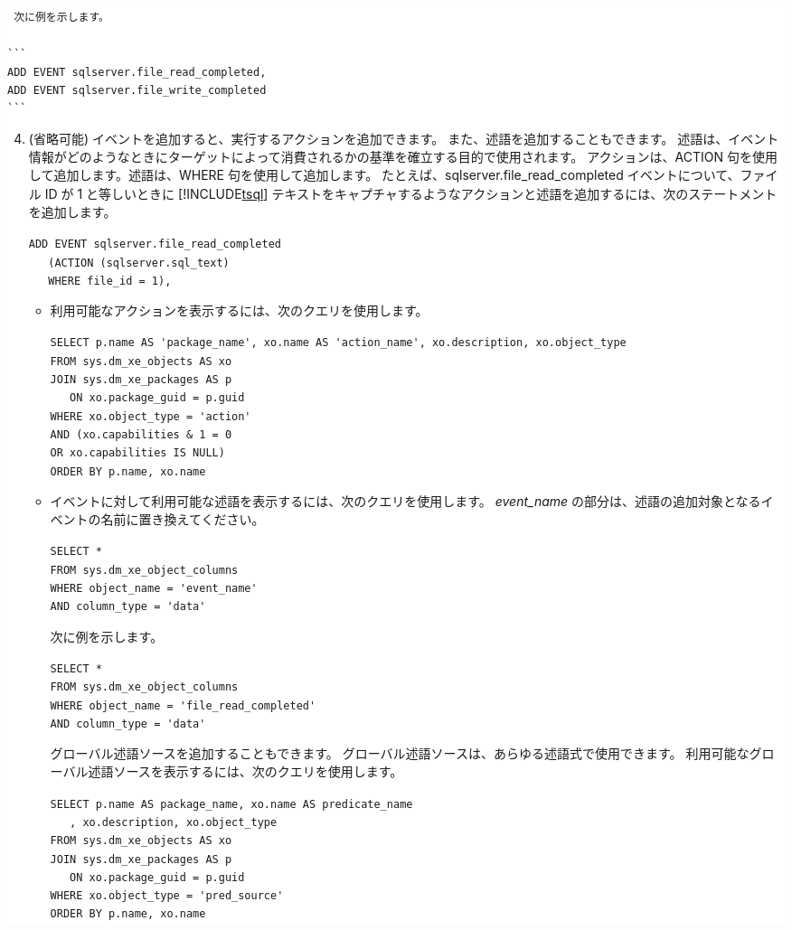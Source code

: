      次に例を示します。  
  
    ```  
    ADD EVENT sqlserver.file_read_completed,  
    ADD EVENT sqlserver.file_write_completed  
    ```  
  
4.  (省略可能) イベントを追加すると、実行するアクションを追加できます。 また、述語を追加することもできます。 述語は、イベント情報がどのようなときにターゲットによって消費されるかの基準を確立する目的で使用されます。 アクションは、ACTION 句を使用して追加します。述語は、WHERE 句を使用して追加します。 たとえば、sqlserver.file_read_completed イベントについて、ファイル ID が 1 と等しいときに [!INCLUDE[tsql](../includes/tsql-md.md)] テキストをキャプチャするようなアクションと述語を追加するには、次のステートメントを追加します。  
  
    ```  
    ADD EVENT sqlserver.file_read_completed  
       (ACTION (sqlserver.sql_text)  
       WHERE file_id = 1),  
    ```  
  
    -   利用可能なアクションを表示するには、次のクエリを使用します。  
  
        ```  
        SELECT p.name AS 'package_name', xo.name AS 'action_name', xo.description, xo.object_type  
        FROM sys.dm_xe_objects AS xo  
        JOIN sys.dm_xe_packages AS p  
           ON xo.package_guid = p.guid  
        WHERE xo.object_type = 'action'  
        AND (xo.capabilities & 1 = 0   
        OR xo.capabilities IS NULL)  
        ORDER BY p.name, xo.name  
        ```  
  
    -   イベントに対して利用可能な述語を表示するには、次のクエリを使用します。 *event_name* の部分は、述語の追加対象となるイベントの名前に置き換えてください。  
  
        ```  
        SELECT *  
        FROM sys.dm_xe_object_columns  
        WHERE object_name = 'event_name'  
        AND column_type = 'data'  
        ```  
  
         次に例を示します。  
  
        ```  
        SELECT *   
        FROM sys.dm_xe_object_columns   
        WHERE object_name = 'file_read_completed'  
        AND column_type = 'data'  
        ```  
  
         グローバル述語ソースを追加することもできます。 グローバル述語ソースは、あらゆる述語式で使用できます。 利用可能なグローバル述語ソースを表示するには、次のクエリを使用します。  
  
        ```  
        SELECT p.name AS package_name, xo.name AS predicate_name  
           , xo.description, xo.object_type  
        FROM sys.dm_xe_objects AS xo  
        JOIN sys.dm_xe_packages AS p  
           ON xo.package_guid = p.guid  
        WHERE xo.object_type = 'pred_source'  
        ORDER BY p.name, xo.name  
        ```  
  
